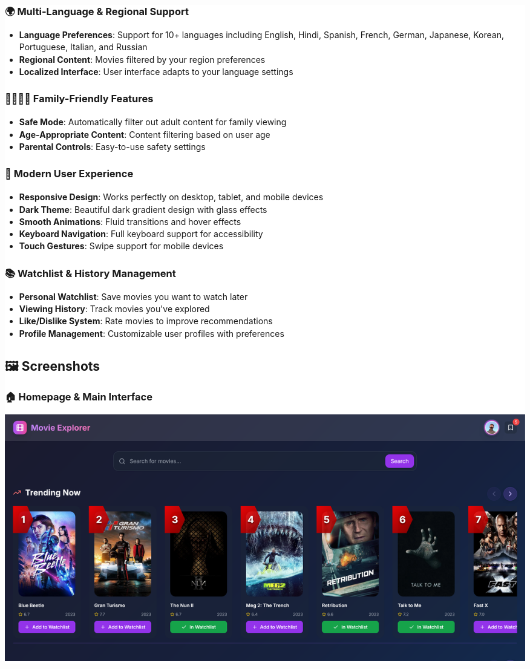 ### 🌍 **Multi-Language & Regional Support**
- **Language Preferences**: Support for 10+ languages including English, Hindi, Spanish, French, German, Japanese, Korean, Portuguese, Italian, and Russian
- **Regional Content**: Movies filtered by your region preferences
- **Localized Interface**: User interface adapts to your language settings

### 👨‍👩‍👧‍👦 **Family-Friendly Features**
- **Safe Mode**: Automatically filter out adult content for family viewing
- **Age-Appropriate Content**: Content filtering based on user age
- **Parental Controls**: Easy-to-use safety settings

### 📱 **Modern User Experience**
- **Responsive Design**: Works perfectly on desktop, tablet, and mobile devices
- **Dark Theme**: Beautiful dark gradient design with glass effects
- **Smooth Animations**: Fluid transitions and hover effects
- **Keyboard Navigation**: Full keyboard support for accessibility
- **Touch Gestures**: Swipe support for mobile devices

### 📚 **Watchlist & History Management**
- **Personal Watchlist**: Save movies you want to watch later
- **Viewing History**: Track movies you've explored
- **Like/Dislike System**: Rate movies to improve recommendations
- **Profile Management**: Customizable user profiles with preferences

## 🖼️ Screenshots

### 🏠 **Homepage & Main Interface**
![Homepage](screenshots/homepage.png)
